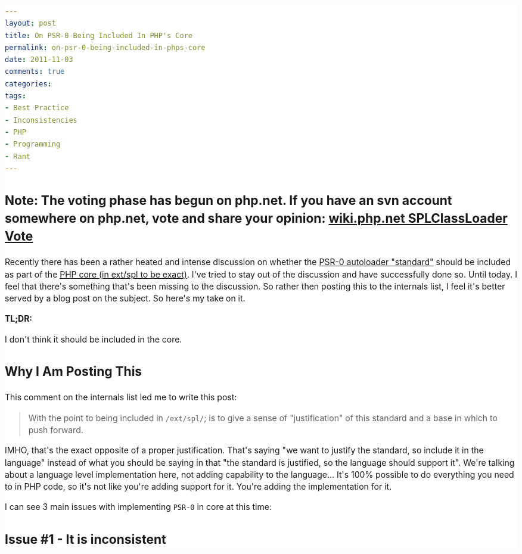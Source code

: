 ```yaml
---
layout: post
title: On PSR-0 Being Included In PHP's Core
permalink: on-psr-0-being-included-in-phps-core
date: 2011-11-03
comments: true
categories:
tags:
- Best Practice
- Inconsistencies
- PHP
- Programming
- Rant
---
```

## Note: The voting phase has begun on php.net.  If you have an svn account somewhere on php.net, vote and share your opinion: [wiki.php.net SPLClassLoader Vote](https://wiki.php.net/rfc/splclassloader/vote)


Recently there has been a rather heated and intense discussion on whether the [PSR-0 autoloader "standard"](https://github.com/php-fig/fig-standards/blob/master/accepted/PSR-0.md) should be included as part of the [PHP core (in ext/spl to be exact)](https://wiki.php.net/rfc/splclassloader).  I've tried to stay out of the discussion and have successfully done so.  Until today.  I feel that there's something that's been missing to the discussion.  So rather then posting this to the internals list, I feel it's better served by a blog post on the subject.  So here's my take on it.

**TL;DR:**

I don't think it should be included in the core.


## Why I Am Posting This


This comment on the internals list led me to write this post:

> With the point to being included in `/ext/spl/`; is to give a sense of
    "justification" of this standard and a base in which to push forward.


IMHO, that's the exact opposite of a proper justification.  That's saying "we want to justify the standard, so include it in the language" instead of what you should be saying in that "the standard is justified, so the language should support it".  We're talking about a language level implementation here, not adding capability to the language...  It's 100% possible to do everything you need to in PHP code, so it's not like you're adding support for it.  You're adding the implementation for it.


I can see 3 main issues with implementing `PSR-0` in core at this time:
## Issue #1 - It is inconsistent

